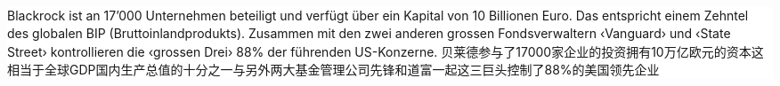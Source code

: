Blackrock ist an 17’000 Unternehmen beteiligt und verfügt über ein Kapital von 10 Billionen Euro. Das entspricht einem Zehntel des globalen BIP (Bruttoinlandprodukts). Zusammen mit den zwei anderen grossen Fondsverwaltern ‹Vanguard› und ‹State Street› kontrollieren die ‹grossen Drei› 88% der führenden US-Konzerne.
贝莱德参与了17000家企业的投资拥有10万亿欧元的资本这相当于全球GDP国内生产总值的十分之一与另外两大基金管理公司先锋和道富一起这三巨头控制了88%的美国领先企业

